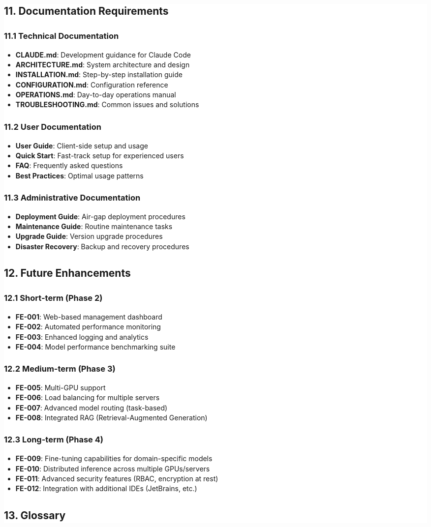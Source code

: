 ## 11. Documentation Requirements

### 11.1 Technical Documentation

- **CLAUDE.md**: Development guidance for Claude Code
- **ARCHITECTURE.md**: System architecture and design
- **INSTALLATION.md**: Step-by-step installation guide
- **CONFIGURATION.md**: Configuration reference
- **OPERATIONS.md**: Day-to-day operations manual
- **TROUBLESHOOTING.md**: Common issues and solutions

### 11.2 User Documentation

- **User Guide**: Client-side setup and usage
- **Quick Start**: Fast-track setup for experienced users
- **FAQ**: Frequently asked questions
- **Best Practices**: Optimal usage patterns

### 11.3 Administrative Documentation

- **Deployment Guide**: Air-gap deployment procedures
- **Maintenance Guide**: Routine maintenance tasks
- **Upgrade Guide**: Version upgrade procedures
- **Disaster Recovery**: Backup and recovery procedures

## 12. Future Enhancements

### 12.1 Short-term (Phase 2)

- **FE-001**: Web-based management dashboard
- **FE-002**: Automated performance monitoring
- **FE-003**: Enhanced logging and analytics
- **FE-004**: Model performance benchmarking suite

### 12.2 Medium-term (Phase 3)

- **FE-005**: Multi-GPU support
- **FE-006**: Load balancing for multiple servers
- **FE-007**: Advanced model routing (task-based)
- **FE-008**: Integrated RAG (Retrieval-Augmented Generation)

### 12.3 Long-term (Phase 4)

- **FE-009**: Fine-tuning capabilities for domain-specific models
- **FE-010**: Distributed inference across multiple GPUs/servers
- **FE-011**: Advanced security features (RBAC, encryption at rest)
- **FE-012**: Integration with additional IDEs (JetBrains, etc.)

## 13. Glossary
